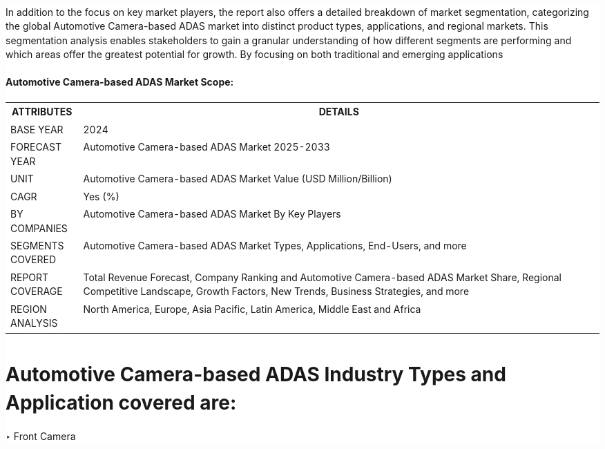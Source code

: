 In addition to the focus on key market players, the report also offers a detailed breakdown of market segmentation, categorizing the global Automotive Camera-based ADAS market into distinct product types, applications, and regional markets. This segmentation analysis enables stakeholders to gain a granular understanding of how different segments are performing and which areas offer the greatest potential for growth. By focusing on both traditional and emerging applications

<h4>Automotive Camera-based ADAS Market Scope:</h4>
<table>
<tr>
<th>ATTRIBUTES</th>
<th>DETAILS</th>
</tr>
<tr>
<td>BASE YEAR</td>
<td>2024</td>
</tr>
<tr>
<td>FORECAST YEAR</td>
<td>Automotive Camera-based ADAS Market 2025-2033</td>
</tr>
<tr>
<td>UNIT</td>
<td>Automotive Camera-based ADAS Market Value (USD Million/Billion)</td>
<tr>
<td>CAGR</td>
<td>Yes (%)</td>
</tr>
</tr>
<tr>
<td>BY COMPANIES</td>
<td>Automotive Camera-based ADAS Market By Key Players</td>
</tr>
<tr>
<td>SEGMENTS COVERED</td>
<td>Automotive Camera-based ADAS Market Types, Applications, End-Users, and more</td>
</tr>
<tr>
<td>REPORT COVERAGE</td>
<td>Total Revenue Forecast, Company Ranking and Automotive Camera-based ADAS Market Share, Regional Competitive Landscape, Growth Factors, New Trends, Business Strategies, and more</td>
</tr>
<tr>
<td>REGION ANALYSIS</td>
<td>North America, Europe, Asia Pacific, Latin America, Middle East and Africa</td>
</tr>
</table>

# <strong>Automotive Camera-based ADAS Industry Types and Application covered are:</strong>

‣ Front Camera

